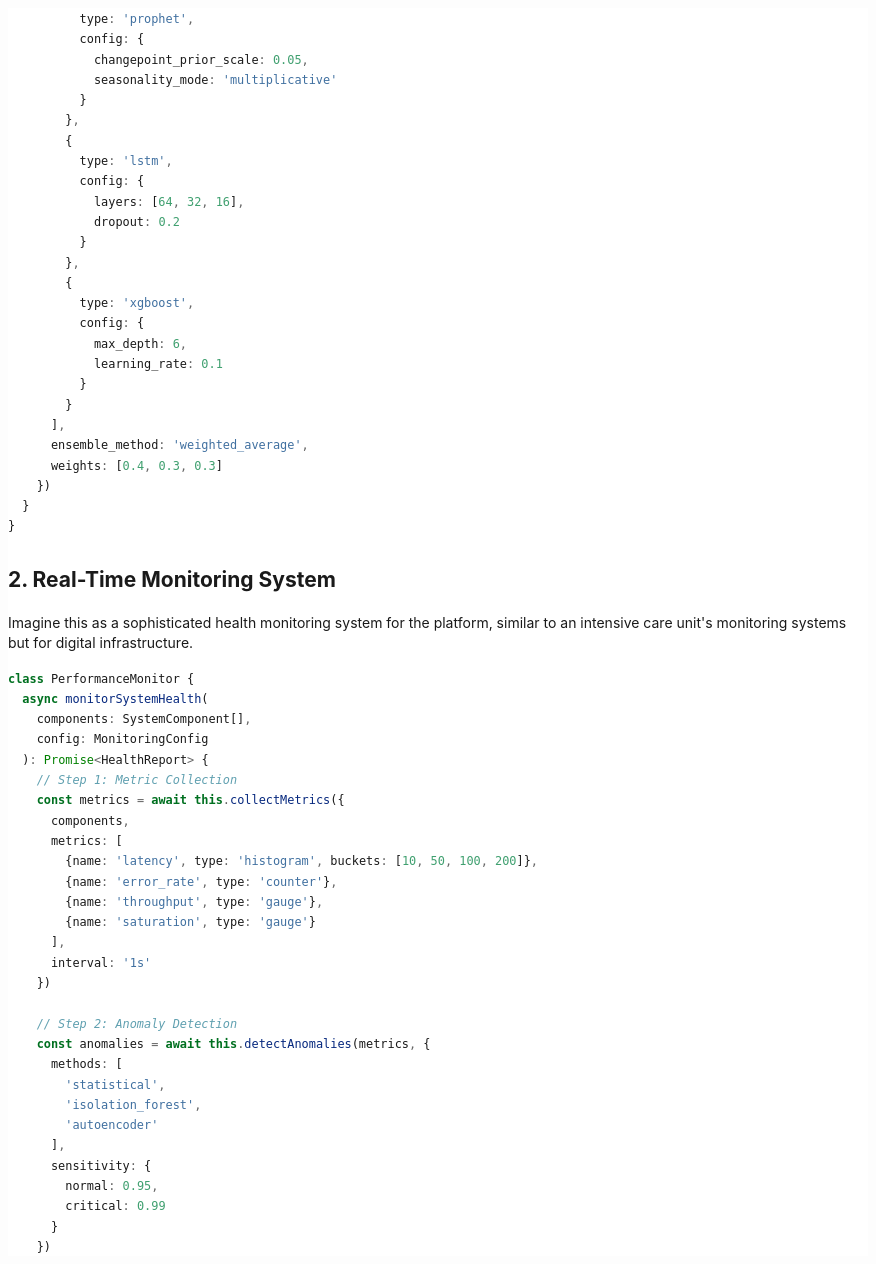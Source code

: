 ```typescript
          type: 'prophet',
          config: {
            changepoint_prior_scale: 0.05,
            seasonality_mode: 'multiplicative'
          }
        },
        {
          type: 'lstm',
          config: {
            layers: [64, 32, 16],
            dropout: 0.2
          }
        },
        {
          type: 'xgboost',
          config: {
            max_depth: 6,
            learning_rate: 0.1
          }
        }
      ],
      ensemble_method: 'weighted_average',
      weights: [0.4, 0.3, 0.3]
    })
  }
}
```

## 2. Real-Time Monitoring System

Imagine this as a sophisticated health monitoring system for the platform, similar to an intensive care unit's monitoring systems but for digital infrastructure.

```typescript
class PerformanceMonitor {
  async monitorSystemHealth(
    components: SystemComponent[],
    config: MonitoringConfig
  ): Promise<HealthReport> {
    // Step 1: Metric Collection
    const metrics = await this.collectMetrics({
      components,
      metrics: [
        {name: 'latency', type: 'histogram', buckets: [10, 50, 100, 200]},
        {name: 'error_rate', type: 'counter'},
        {name: 'throughput', type: 'gauge'},
        {name: 'saturation', type: 'gauge'}
      ],
      interval: '1s'
    })

    // Step 2: Anomaly Detection
    const anomalies = await this.detectAnomalies(metrics, {
      methods: [
        'statistical',
        'isolation_forest',
        'autoencoder'
      ],
      sensitivity: {
        normal: 0.95,
        critical: 0.99
      }
    })
```